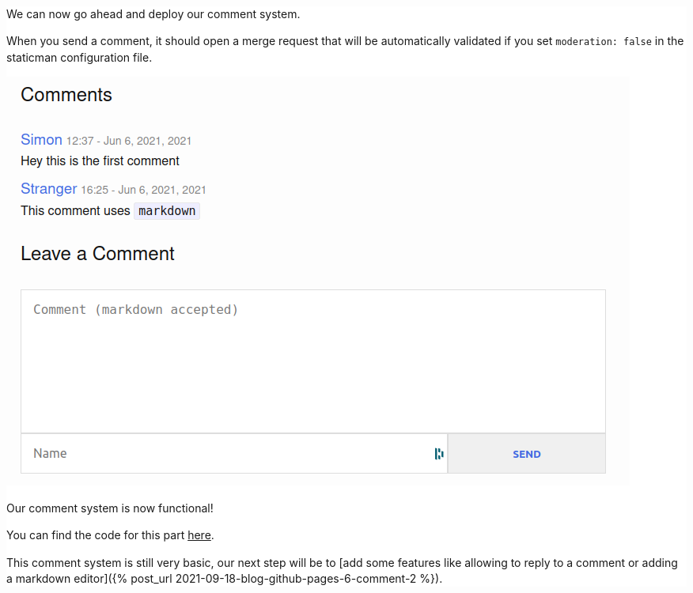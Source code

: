 We can now go ahead and deploy our comment system.

When you send a comment, it should open a merge request that will be automatically validated if you set `moderation: false` in the staticman configuration file.

![List of comments](/assets/images/2021-09-17-comment-list.png)

Our comment system is now functional!

You can find the code for this part [here](https://github.com/SimonDosda/gp-blog/tree/step-4.1-comment).

This comment system is still very basic, our next step will be to [add some features like allowing to reply to a comment or adding a markdown editor]({% post_url 2021-09-18-blog-github-pages-6-comment-2 %}).